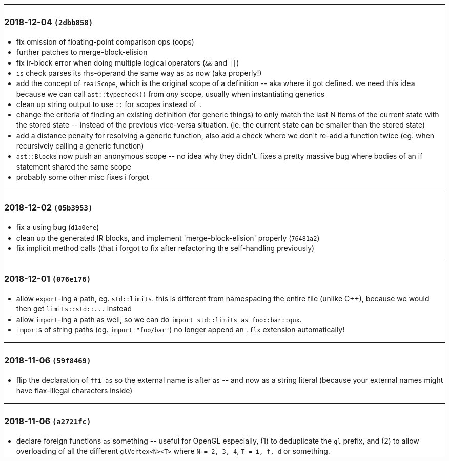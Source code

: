 
---
### 2018-12-04 `(2dbb858)`
- fix omission of floating-point comparison ops (oops)
- further patches to merge-block-elision
- fix ir-block error when doing multiple logical operators (`&&` and `||`)
- `is` check parses its rhs-operand the same way as `as` now (aka properly!)
- add the concept of `realScope`, which is the original scope of a definition -- aka where it got defined. we need this idea because we can call `ast::typecheck()` from *any* scope, usually when instantiating generics
- clean up string output to use `::` for scopes instead of `.`
- change the criteria of finding an existing definition (for generic things) to only match the last N items of the current
	state with the stored state -- instead of the previous vice-versa situation. (ie. the current state can be smaller than the stored state)
- add a distance penalty for resolving a generic function, also add a check where we don't re-add a function twice (eg. when recursively calling a
	generic function)
- `ast::Block`s now push an anonymous scope -- no idea why they didn't. fixes a pretty massive bug where bodies of an if statement shared the same scope
- probably some other misc fixes i forgot


---
### 2018-12-02 `(05b3953)`
- fix a using bug (`d1a0efe`)
- clean up the generated IR blocks, and implement 'merge-block-elision' properly (`76481a2`)
- fix implicit method calls (that i forgot to fix after refactoring the self-handling previously)


---
### 2018-12-01 `(076e176)`
- allow `export`-ing a path, eg. `std::limits`. this is different from namespacing the entire file (unlike C++), because we would then
	get `limits::std::...` instead
- allow `import`-ing a path as well, so we can do `import std::limits as foo::bar::qux`.
- `import`s of string paths (eg. `import "foo/bar"`) no longer append an `.flx` extension automatically!


---
### 2018-11-06 `(59f8469)`
- flip the declaration of `ffi-as` so the external name is after `as` -- and now as a string literal (because your external names might have
	flax-illegal characters inside)


---
### 2018-11-06 `(a2721fc)`
- declare foreign functions `as` something -- useful for OpenGL especially, (1) to deduplicate the `gl` prefix, and (2) to allow overloading of all
	the different `glVertex<N><T>` where `N = 2, 3, 4`, `T = i, f, d` or something.
